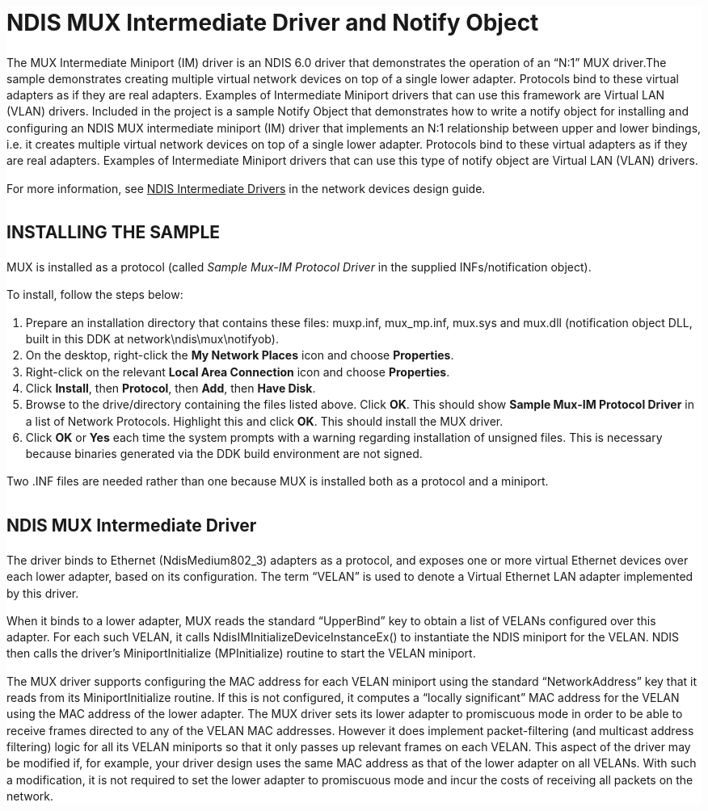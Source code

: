 NDIS MUX Intermediate Driver and Notify Object
==============================================

The MUX Intermediate Miniport (IM) driver is an NDIS 6.0 driver that demonstrates the operation of an “N:1” MUX driver.The sample demonstrates creating multiple virtual network devices on top of a single lower adapter. Protocols bind to these virtual adapters as if they are real adapters. Examples of Intermediate Miniport drivers that can use this framework are Virtual LAN (VLAN) drivers. Included in the project is a sample Notify Object that demonstrates how to write a notify object for installing and configuring an NDIS MUX intermediate miniport (IM) driver that implements an N:1 relationship between upper and lower bindings, i.e. it creates multiple virtual network devices on top of a single lower adapter. Protocols bind to these virtual adapters as if they are real adapters. Examples of Intermediate Miniport drivers that can use this type of notify object are Virtual LAN (VLAN) drivers.

For more information, see [NDIS Intermediate Drivers](http://msdn.microsoft.com/en-us/library/windows/hardware/ff565773) in the network devices design guide.

INSTALLING THE SAMPLE
---------------------

MUX is installed as a protocol (called *Sample Mux-IM Protocol Driver* in the supplied INFs/notification object).

To install, follow the steps below:

1.  Prepare an installation directory that contains these files: muxp.inf, mux\_mp.inf, mux.sys and mux.dll (notification object DLL, built in this DDK at network\\ndis\\mux\\notifyob).
2.  On the desktop, right-click the **My Network Places** icon and choose **Properties**.
3.  Right-click on the relevant **Local Area Connection** icon and choose **Properties**.
4.  Click **Install**, then **Protocol**, then **Add**, then **Have Disk**.
5.  Browse to the drive/directory containing the files listed above. Click **OK**. This should show **Sample Mux-IM Protocol Driver** in a list of Network Protocols. Highlight this and click **OK**. This should install the MUX driver.
6.  Click **OK** or **Yes** each time the system prompts with a warning regarding installation of unsigned files. This is necessary because binaries generated via the DDK build environment are not signed.

Two .INF files are needed rather than one because MUX is installed both as a protocol and a miniport.

NDIS MUX Intermediate Driver
----------------------------

The driver binds to Ethernet (NdisMedium802\_3) adapters as a protocol, and exposes one or more virtual Ethernet devices over each lower adapter, based on its configuration. The term “VELAN” is used to denote a Virtual Ethernet LAN adapter implemented by this driver.

When it binds to a lower adapter, MUX reads the standard “UpperBind” key to obtain a list of VELANs configured over this adapter. For each such VELAN, it calls NdisIMInitializeDeviceInstanceEx() to instantiate the NDIS miniport for the VELAN. NDIS then calls the driver’s MiniportInitialize (MPInitialize) routine to start the VELAN miniport.

The MUX driver supports configuring the MAC address for each VELAN miniport using the standard “NetworkAddress” key that it reads from its MiniportInitialize routine. If this is not configured, it computes a “locally significant” MAC address for the VELAN using the MAC address of the lower adapter. The MUX driver sets its lower adapter to promiscuous mode in order to be able to receive frames directed to any of the VELAN MAC addresses. However it does implement packet-filtering (and multicast address filtering) logic for all its VELAN miniports so that it only passes up relevant frames on each VELAN. This aspect of the driver may be modified if, for example, your driver design uses the same MAC address as that of the lower adapter on all VELANs. With such a modification, it is not required to set the lower adapter to promiscuous mode and incur the costs of receiving all packets on the network.
